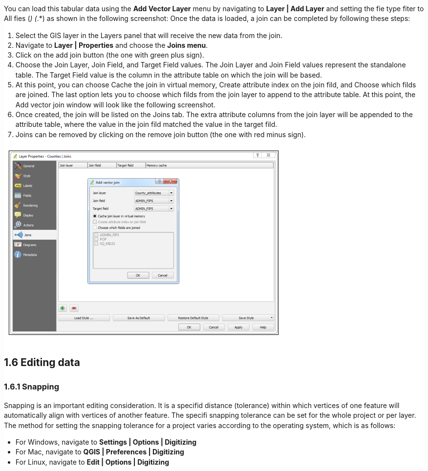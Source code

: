 You can load this tabular data using the __Add Vector Layer__ menu by navigating to __Layer | Add Layer__ and setting the fie type fiter to All fies (*) (*.*) as shown in the following screenshot:
Once the data is loaded, a join can be completed by following these steps:
1. Select the GIS layer in the Layers panel that will receive the new data from the join.
2. Navigate to __Layer | Properties__ and choose the __Joins menu__.
3. Click on the add join button (the one with green plus sign).
4. Choose the Join Layer, Join Field, and Target Field values. The Join Layer and Join Field values represent the standalone table. The Target Field value is the column in the attribute table on which the join will be based.
5. At this point, you can choose Cache the join in virtual memory, Create attribute index on the join fild, and Choose which filds are joined. The last option lets you to choose which filds from the join layer to append to the attribute table. At this point, the Add vector join window will look like the following screenshot.
6. Once created, the join will be listed on the Joins tab. The extra attribute columns from the join layer will be appended to the attribute table, where the value in the join fild matched the value in the target fild.
7. Joins can be removed by clicking on the remove join button (the one with red minus sign).

![](image/fig1_5_1.PNG)

## 1.6 Editing data

### 1.6.1 Snapping

Snapping is an important editing consideration.
It is a specifid distance (tolerance) within which vertices of one feature will automatically align with vertices of another feature.
The specifi snapping tolerance can be set for the whole project or per layer.
The method for setting the snapping tolerance for a project varies according to the operating system, which is as follows:
* For Windows, navigate to __Settings | Options | Digitizing__
* For Mac, navigate to __QGIS | Preferences | Digitizing__
* For Linux, navigate to __Edit | Options | Digitizing__
